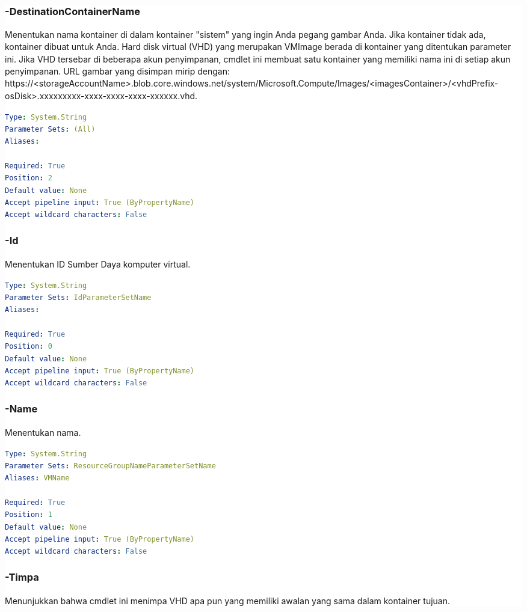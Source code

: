### -DestinationContainerName
Menentukan nama kontainer di dalam kontainer "sistem" yang ingin Anda pegang gambar Anda.
Jika kontainer tidak ada, kontainer dibuat untuk Anda.
Hard disk virtual (VHD) yang merupakan VMImage berada di kontainer yang ditentukan parameter ini.
Jika VHD tersebar di beberapa akun penyimpanan, cmdlet ini membuat satu kontainer yang memiliki nama ini di setiap akun penyimpanan.
URL gambar yang disimpan mirip dengan: https://\<storageAccountName\>.blob.core.windows.net/system/Microsoft.Compute/Images/\<imagesContainer\>/\<vhdPrefix-osDisk\>.xxxxxxxxx-xxxx-xxxx-xxxx-xxxxxx.vhd.

```yaml
Type: System.String
Parameter Sets: (All)
Aliases:

Required: True
Position: 2
Default value: None
Accept pipeline input: True (ByPropertyName)
Accept wildcard characters: False
```

### -Id
Menentukan ID Sumber Daya komputer virtual.

```yaml
Type: System.String
Parameter Sets: IdParameterSetName
Aliases:

Required: True
Position: 0
Default value: None
Accept pipeline input: True (ByPropertyName)
Accept wildcard characters: False
```

### -Name
Menentukan nama.

```yaml
Type: System.String
Parameter Sets: ResourceGroupNameParameterSetName
Aliases: VMName

Required: True
Position: 1
Default value: None
Accept pipeline input: True (ByPropertyName)
Accept wildcard characters: False
```

### -Timpa
Menunjukkan bahwa cmdlet ini menimpa VHD apa pun yang memiliki awalan yang sama dalam kontainer tujuan.
